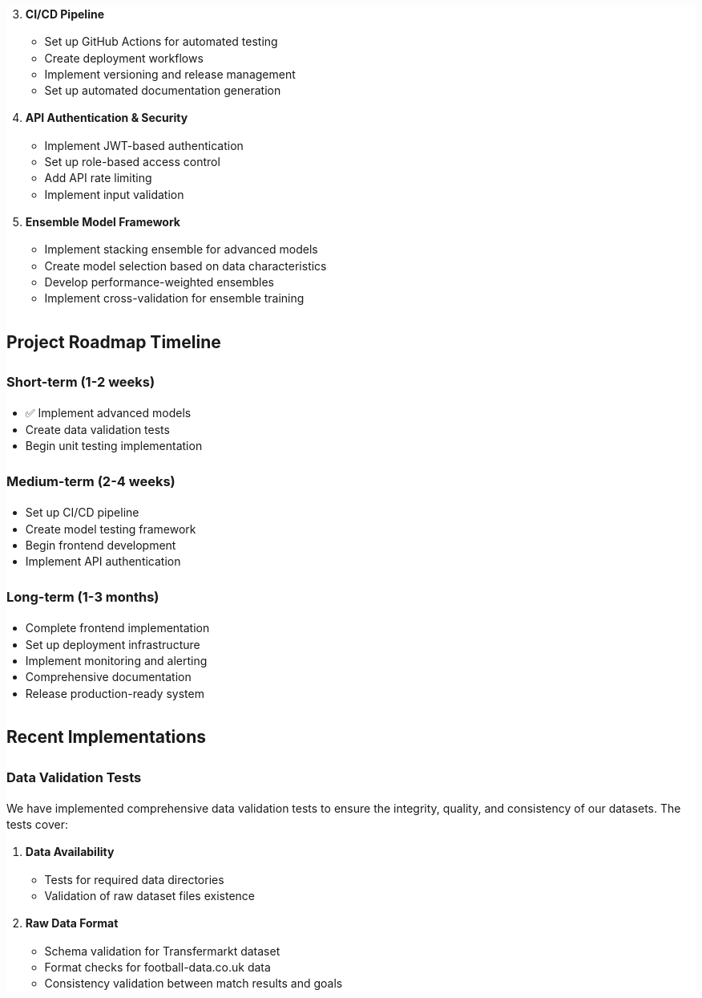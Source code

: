 3. **CI/CD Pipeline**
   - Set up GitHub Actions for automated testing
   - Create deployment workflows
   - Implement versioning and release management
   - Set up automated documentation generation

4. **API Authentication & Security**
   - Implement JWT-based authentication
   - Set up role-based access control
   - Add API rate limiting
   - Implement input validation

5. **Ensemble Model Framework**
   - Implement stacking ensemble for advanced models
   - Create model selection based on data characteristics
   - Develop performance-weighted ensembles
   - Implement cross-validation for ensemble training

## Project Roadmap Timeline

### Short-term (1-2 weeks)
- ✅ Implement advanced models 
- Create data validation tests
- Begin unit testing implementation

### Medium-term (2-4 weeks)
- Set up CI/CD pipeline
- Create model testing framework
- Begin frontend development
- Implement API authentication

### Long-term (1-3 months)
- Complete frontend implementation
- Set up deployment infrastructure
- Implement monitoring and alerting
- Comprehensive documentation
- Release production-ready system 

## Recent Implementations

### Data Validation Tests
We have implemented comprehensive data validation tests to ensure the integrity, quality, and consistency of our datasets. The tests cover:

1. **Data Availability**
   - Tests for required data directories
   - Validation of raw dataset files existence

2. **Raw Data Format**
   - Schema validation for Transfermarkt dataset
   - Format checks for football-data.co.uk data
   - Consistency validation between match results and goals
